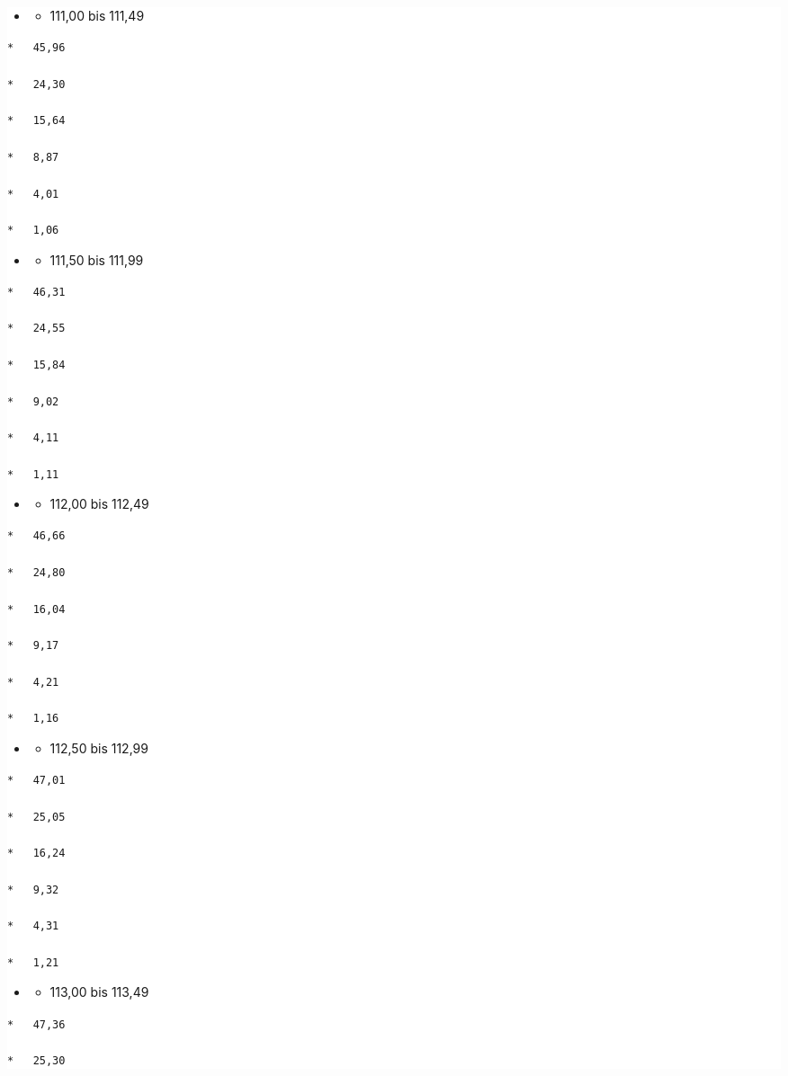 
*    *   111,00 bis 111,49

    *   45,96

    *   24,30

    *   15,64

    *   8,87

    *   4,01

    *   1,06


*    *   111,50 bis 111,99

    *   46,31

    *   24,55

    *   15,84

    *   9,02

    *   4,11

    *   1,11


*    *   112,00 bis 112,49

    *   46,66

    *   24,80

    *   16,04

    *   9,17

    *   4,21

    *   1,16


*    *   112,50 bis 112,99

    *   47,01

    *   25,05

    *   16,24

    *   9,32

    *   4,31

    *   1,21


*    *   113,00 bis 113,49

    *   47,36

    *   25,30
